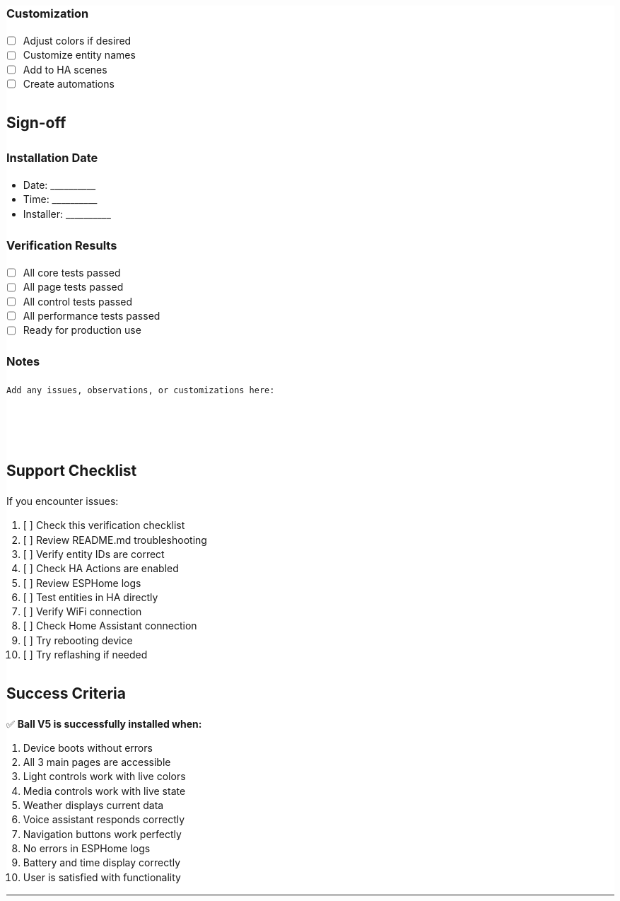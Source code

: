 ### Customization
- [ ] Adjust colors if desired
- [ ] Customize entity names
- [ ] Add to HA scenes
- [ ] Create automations

## Sign-off

### Installation Date
- Date: __________
- Time: __________
- Installer: __________

### Verification Results
- [ ] All core tests passed
- [ ] All page tests passed
- [ ] All control tests passed
- [ ] All performance tests passed
- [ ] Ready for production use

### Notes
```
Add any issues, observations, or customizations here:




```

## Support Checklist

If you encounter issues:

1. [ ] Check this verification checklist
2. [ ] Review README.md troubleshooting
3. [ ] Verify entity IDs are correct
4. [ ] Check HA Actions are enabled
5. [ ] Review ESPHome logs
6. [ ] Test entities in HA directly
7. [ ] Verify WiFi connection
8. [ ] Check Home Assistant connection
9. [ ] Try rebooting device
10. [ ] Try reflashing if needed

## Success Criteria

✅ **Ball V5 is successfully installed when:**

1. Device boots without errors
2. All 3 main pages are accessible
3. Light controls work with live colors
4. Media controls work with live state
5. Weather displays current data
6. Voice assistant responds correctly
7. Navigation buttons work perfectly
8. No errors in ESPHome logs
9. Battery and time display correctly
10. User is satisfied with functionality

---